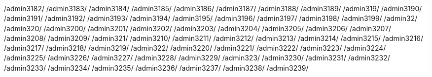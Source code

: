 /admin3182/
/admin3183/
/admin3184/
/admin3185/
/admin3186/
/admin3187/
/admin3188/
/admin3189/
/admin319/
/admin3190/
/admin3191/
/admin3192/
/admin3193/
/admin3194/
/admin3195/
/admin3196/
/admin3197/
/admin3198/
/admin3199/
/admin32/
/admin320/
/admin3200/
/admin3201/
/admin3202/
/admin3203/
/admin3204/
/admin3205/
/admin3206/
/admin3207/
/admin3208/
/admin3209/
/admin321/
/admin3210/
/admin3211/
/admin3212/
/admin3213/
/admin3214/
/admin3215/
/admin3216/
/admin3217/
/admin3218/
/admin3219/
/admin322/
/admin3220/
/admin3221/
/admin3222/
/admin3223/
/admin3224/
/admin3225/
/admin3226/
/admin3227/
/admin3228/
/admin3229/
/admin323/
/admin3230/
/admin3231/
/admin3232/
/admin3233/
/admin3234/
/admin3235/
/admin3236/
/admin3237/
/admin3238/
/admin3239/